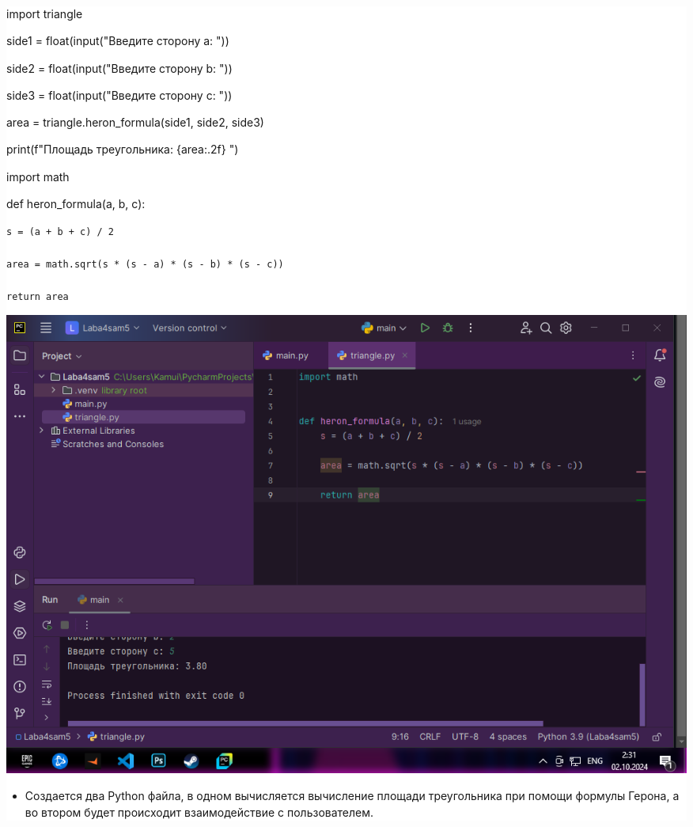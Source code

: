 import triangle

side1 = float(input("Введите сторону a: "))

side2 = float(input("Введите сторону b: "))

side3 = float(input("Введите сторону c: "))

area = triangle.heron_formula(side1, side2, side3)

print(f"Площадь треугольника: {area:.2f} ")



import math

def heron_formula(a, b, c):
    
    s = (a + b + c) / 2
    
    area = math.sqrt(s * (s - a) * (s - b) * (s - c))
   
    return area

![Меню](https://github.com/Kamui76/Prorammnaya_Ingeneria/blob/Tema_4/%D0%A1%D0%BA%D1%80%D0%B8%D0%BD%D1%8B%204%20%D0%BB%D0%B0%D0%B1%D0%B0%20%D0%9F%D0%98/%D0%A1%D0%B0%D0%BC%D0%97%D0%B0%D0%B4%D0%B0%D0%BD%D0%B8%D0%B55.png)

- Создается два Python файла, в одном вычисляется вычисление площади треугольника при помощи формулы Герона, а во втором будет происходит взаимодействие с пользователем.
